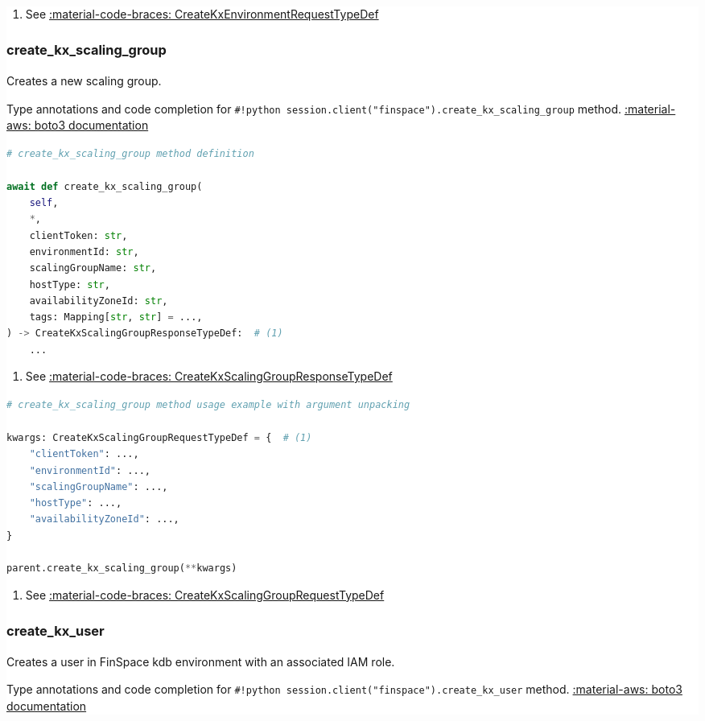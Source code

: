 1. See [:material-code-braces: CreateKxEnvironmentRequestTypeDef](./type_defs.md#createkxenvironmentrequesttypedef)

### create\_kx\_scaling\_group

Creates a new scaling group.

Type annotations and code completion for `#!python session.client("finspace").create_kx_scaling_group` method.
[:material-aws: boto3 documentation](https://boto3.amazonaws.com/v1/documentation/api/latest/reference/services/finspace.html#Finspace.Client)

```python
# create_kx_scaling_group method definition

await def create_kx_scaling_group(
    self,
    *,
    clientToken: str,
    environmentId: str,
    scalingGroupName: str,
    hostType: str,
    availabilityZoneId: str,
    tags: Mapping[str, str] = ...,
) -> CreateKxScalingGroupResponseTypeDef:  # (1)
    ...
```

1. See [:material-code-braces: CreateKxScalingGroupResponseTypeDef](./type_defs.md#createkxscalinggroupresponsetypedef)


```python
# create_kx_scaling_group method usage example with argument unpacking

kwargs: CreateKxScalingGroupRequestTypeDef = {  # (1)
    "clientToken": ...,
    "environmentId": ...,
    "scalingGroupName": ...,
    "hostType": ...,
    "availabilityZoneId": ...,
}

parent.create_kx_scaling_group(**kwargs)
```

1. See [:material-code-braces: CreateKxScalingGroupRequestTypeDef](./type_defs.md#createkxscalinggrouprequesttypedef)

### create\_kx\_user

Creates a user in FinSpace kdb environment with an associated IAM role.

Type annotations and code completion for `#!python session.client("finspace").create_kx_user` method.
[:material-aws: boto3 documentation](https://boto3.amazonaws.com/v1/documentation/api/latest/reference/services/finspace.html#Finspace.Client)
